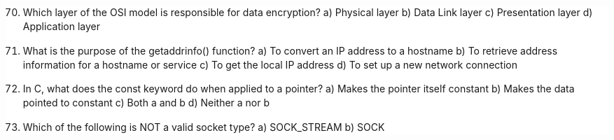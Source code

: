 70. Which layer of the OSI model is responsible for data encryption?
    a) Physical layer
    b) Data Link layer
    c) Presentation layer
    d) Application layer

71. What is the purpose of the getaddrinfo() function?
    a) To convert an IP address to a hostname
    b) To retrieve address information for a hostname or service
    c) To get the local IP address
    d) To set up a new network connection

72. In C, what does the const keyword do when applied to a pointer?
    a) Makes the pointer itself constant
    b) Makes the data pointed to constant
    c) Both a and b
    d) Neither a nor b

73. Which of the following is NOT a valid socket type?
    a) SOCK_STREAM
    b) SOCK